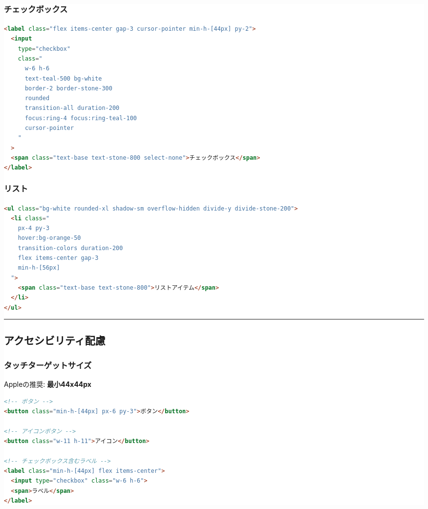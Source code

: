 ### チェックボックス

```html
<label class="flex items-center gap-3 cursor-pointer min-h-[44px] py-2">
  <input
    type="checkbox"
    class="
      w-6 h-6
      text-teal-500 bg-white
      border-2 border-stone-300
      rounded
      transition-all duration-200
      focus:ring-4 focus:ring-teal-100
      cursor-pointer
    "
  >
  <span class="text-base text-stone-800 select-none">チェックボックス</span>
</label>
```

### リスト

```html
<ul class="bg-white rounded-xl shadow-sm overflow-hidden divide-y divide-stone-200">
  <li class="
    px-4 py-3
    hover:bg-orange-50
    transition-colors duration-200
    flex items-center gap-3
    min-h-[56px]
  ">
    <span class="text-base text-stone-800">リストアイテム</span>
  </li>
</ul>
```

---

## アクセシビリティ配慮

### タッチターゲットサイズ

Appleの推奨: **最小44x44px**

```html
<!-- ボタン -->
<button class="min-h-[44px] px-6 py-3">ボタン</button>

<!-- アイコンボタン -->
<button class="w-11 h-11">アイコン</button>

<!-- チェックボックス含むラベル -->
<label class="min-h-[44px] flex items-center">
  <input type="checkbox" class="w-6 h-6">
  <span>ラベル</span>
</label>
```
